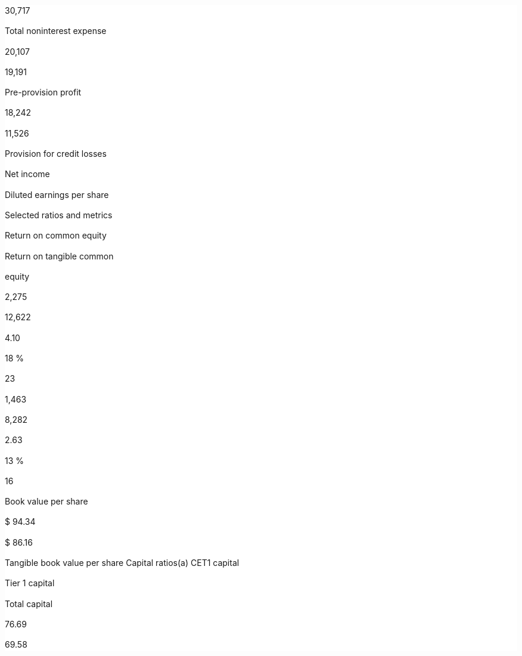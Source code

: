   30,717

Total noninterest expense

  20,107

  19,191

Pre-provision profit

  18,242

  11,526

Provision for credit losses

Net income

Diluted earnings per share

Selected ratios and metrics

Return on common equity

Return on tangible common

equity

2,275

  12,622

4.10

 18 %

 23

1,463

8,282

2.63

 13 %

 16

Book value per share

$  94.34

$  86.16

Tangible book value per share
Capital ratios(a)
CET1 capital

Tier 1 capital

Total capital

76.69

69.58
